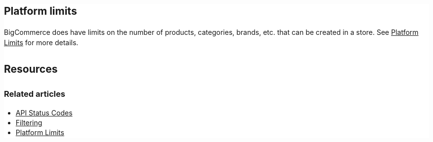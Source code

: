 ## Platform limits

BigCommerce does have limits on the number of products, categories, brands, etc. that can be created in a store. See [Platform Limits](https://support.bigcommerce.com/s/article/Platform-Limits) for more details.

## Resources
### Related articles
* [API Status Codes](/api-docs/getting-started/api-status-codes)
* [Filtering](/api-docs/getting-started/filtering)
* [Platform Limits](https://support.bigcommerce.com/s/article/Platform-Limits)
